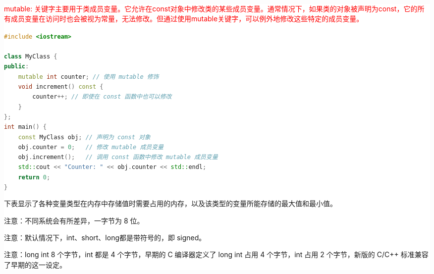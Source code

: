 <span style="color:red">mutable: 关键字主要用于类成员变量。它允许在const对象中修改类的某些成员变量。通常情况下，如果类的对象被声明为const，它的所有成员变量在访问时也会被视为常量，无法修改。但通过使用mutable关键字，可以例外地修改这些特定的成员变量。</span>

```c++
#include <iostream>

class MyClass {
public:
    mutable int counter; // 使用 mutable 修饰
    void increment() const {
        counter++; // 即使在 const 函数中也可以修改
    }
};
int main() {
    const MyClass obj; // 声明为 const 对象
    obj.counter = 0;   // 修改 mutable 成员变量
    obj.increment();   // 调用 const 函数中修改 mutable 成员变量
    std::cout << "Counter: " << obj.counter << std::endl;
    return 0;
}
```

下表显示了各种变量类型在内存中存储值时需要占用的内存，以及该类型的变量所能存储的最大值和最小值。

注意：不同系统会有所差异，一字节为 8 位。

注意：默认情况下，int、short、long都是带符号的，即 signed。

注意：long int 8 个字节，int 都是 4 个字节，早期的 C 编译器定义了 long int 占用 4 个字节，int 占用 2 个字节，新版的 C/C++ 标准兼容了早期的这一设定。